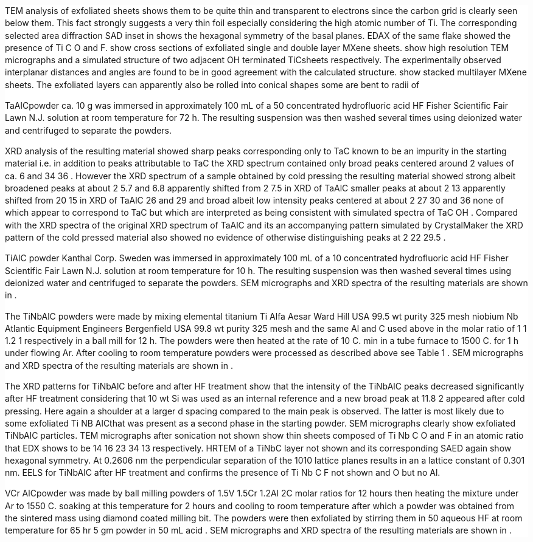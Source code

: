 TEM analysis of exfoliated sheets shows them to be quite thin and transparent to electrons since the carbon grid is clearly seen below them. This fact strongly suggests a very thin foil especially considering the high atomic number of Ti. The corresponding selected area diffraction SAD inset in shows the hexagonal symmetry of the basal planes. EDAX of the same flake showed the presence of Ti C O and F. show cross sections of exfoliated single and double layer MXene sheets. show high resolution TEM micrographs and a simulated structure of two adjacent OH terminated TiCsheets respectively. The experimentally observed interplanar distances and angles are found to be in good agreement with the calculated structure. show stacked multilayer MXene sheets. The exfoliated layers can apparently also be rolled into conical shapes some are bent to radii of 

TaAlCpowder ca. 10 g was immersed in approximately 100 mL of a 50 concentrated hydrofluoric acid HF Fisher Scientific Fair Lawn N.J. solution at room temperature for 72 h. The resulting suspension was then washed several times using deionized water and centrifuged to separate the powders.

XRD analysis of the resulting material showed sharp peaks corresponding only to TaC known to be an impurity in the starting material i.e. in addition to peaks attributable to TaC the XRD spectrum contained only broad peaks centered around 2 values of ca. 6 and 34 36 . However the XRD spectrum of a sample obtained by cold pressing the resulting material showed strong albeit broadened peaks at about 2 5.7 and 6.8 apparently shifted from 2 7.5 in XRD of TaAlC smaller peaks at about 2 13 apparently shifted from 20 15 in XRD of TaAlC 26 and 29 and broad albeit low intensity peaks centered at about 2 27 30 and 36 none of which appear to correspond to TaC but which are interpreted as being consistent with simulated spectra of TaC OH . Compared with the XRD spectra of the original XRD spectrum of TaAlC and its an accompanying pattern simulated by CrystalMaker the XRD pattern of the cold pressed material also showed no evidence of otherwise distinguishing peaks at 2 22 29.5 .

TiAlC powder Kanthal Corp. Sweden was immersed in approximately 100 mL of a 10 concentrated hydrofluoric acid HF Fisher Scientific Fair Lawn N.J. solution at room temperature for 10 h. The resulting suspension was then washed several times using deionized water and centrifuged to separate the powders. SEM micrographs and XRD spectra of the resulting materials are shown in .

The TiNbAlC powders were made by mixing elemental titanium Ti Alfa Aesar Ward Hill USA 99.5 wt purity 325 mesh niobium Nb Atlantic Equipment Engineers Bergenfield USA 99.8 wt purity 325 mesh and the same Al and C used above in the molar ratio of 1 1 1.2 1 respectively in a ball mill for 12 h. The powders were then heated at the rate of 10 C. min in a tube furnace to 1500 C. for 1 h under flowing Ar. After cooling to room temperature powders were processed as described above see Table 1 . SEM micrographs and XRD spectra of the resulting materials are shown in .

The XRD patterns for TiNbAlC before and after HF treatment show that the intensity of the TiNbAlC peaks decreased significantly after HF treatment considering that 10 wt Si was used as an internal reference and a new broad peak at 11.8 2 appeared after cold pressing. Here again a shoulder at a larger d spacing compared to the main peak is observed. The latter is most likely due to some exfoliated Ti NB AlCthat was present as a second phase in the starting powder. SEM micrographs clearly show exfoliated TiNbAlC particles. TEM micrographs after sonication not shown show thin sheets composed of Ti Nb C O and F in an atomic ratio that EDX shows to be 14 16 23 34 13 respectively. HRTEM of a TiNbC layer not shown and its corresponding SAED again show hexagonal symmetry. At 0.2606 nm the perpendicular separation of the 1010 lattice planes results in an a lattice constant of 0.301 nm. EELS for TiNbAlC after HF treatment and confirms the presence of Ti Nb C F not shown and O but no Al.

 VCr AlCpowder was made by ball milling powders of 1.5V 1.5Cr 1.2Al 2C molar ratios for 12 hours then heating the mixture under Ar to 1550 C. soaking at this temperature for 2 hours and cooling to room temperature after which a powder was obtained from the sintered mass using diamond coated milling bit. The powders were then exfoliated by stirring them in 50 aqueous HF at room temperature for 65 hr 5 gm powder in 50 mL acid . SEM micrographs and XRD spectra of the resulting materials are shown in .
